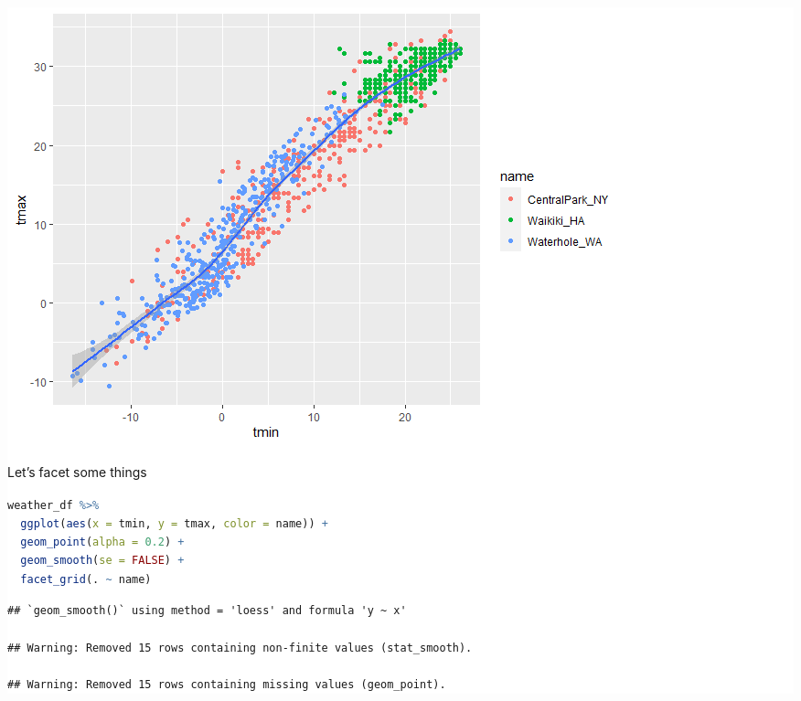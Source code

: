 ![](data_visualization_files/figure-gfm/unnamed-chunk-7-1.png)

Let’s facet some things

``` r
weather_df %>% 
  ggplot(aes(x = tmin, y = tmax, color = name)) + 
  geom_point(alpha = 0.2) + 
  geom_smooth(se = FALSE) +
  facet_grid(. ~ name)
```

    ## `geom_smooth()` using method = 'loess' and formula 'y ~ x'

    ## Warning: Removed 15 rows containing non-finite values (stat_smooth).

    ## Warning: Removed 15 rows containing missing values (geom_point).
